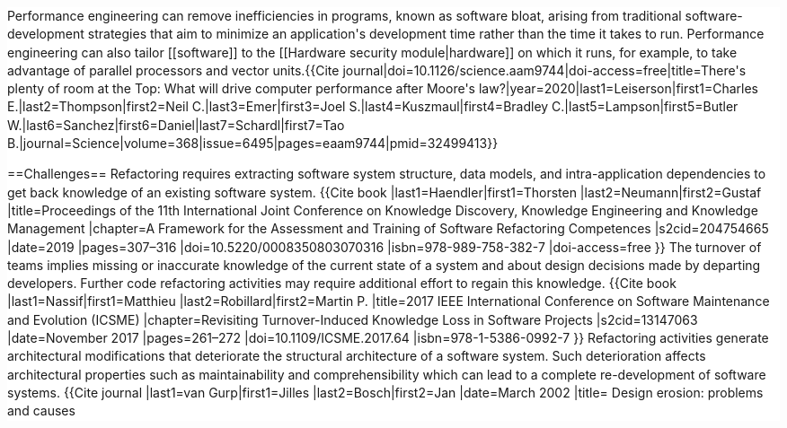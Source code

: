 Performance engineering can remove inefficiencies in programs, known as software bloat, arising from traditional software-development strategies that aim to minimize an application's development time rather than the time it takes to run. Performance engineering can also tailor [[software]] to the [[Hardware security module|hardware]] on which it runs, for example, to take advantage of parallel processors and vector units.<ref>{{Cite journal|doi=10.1126/science.aam9744|doi-access=free|title=There's plenty of room at the Top: What will drive computer performance after Moore's law?|year=2020|last1=Leiserson|first1=Charles E.|last2=Thompson|first2=Neil C.|last3=Emer|first3=Joel S.|last4=Kuszmaul|first4=Bradley C.|last5=Lampson|first5=Butler W.|last6=Sanchez|first6=Daniel|last7=Schardl|first7=Tao B.|journal=Science|volume=368|issue=6495|pages=eaam9744|pmid=32499413}}</ref>

==Challenges==
Refactoring requires extracting software system structure, data models, and intra-application dependencies to get back knowledge of an existing software system.<ref>
{{Cite book
|last1=Haendler|first1=Thorsten
|last2=Neumann|first2=Gustaf
|title=Proceedings of the 11th International Joint Conference on Knowledge Discovery, Knowledge Engineering and Knowledge Management
|chapter=A Framework for the Assessment and Training of Software Refactoring Competences
|s2cid=204754665
|date=2019
|pages=307–316
|doi=10.5220/0008350803070316
|isbn=978-989-758-382-7
|doi-access=free
}}</ref>
The turnover of teams implies missing or inaccurate knowledge of the current state of a system and about design decisions made by departing developers. Further code refactoring activities may require additional effort to regain this knowledge.<ref>
{{Cite book
|last1=Nassif|first1=Matthieu
|last2=Robillard|first2=Martin P.
|title=2017 IEEE International Conference on Software Maintenance and Evolution (ICSME)
|chapter=Revisiting Turnover-Induced Knowledge Loss in Software Projects
|s2cid=13147063
|date=November 2017
|pages=261–272
|doi=10.1109/ICSME.2017.64
|isbn=978-1-5386-0992-7
}}</ref>
Refactoring activities generate architectural modifications that deteriorate the structural architecture of a software system. Such deterioration affects architectural properties such as maintainability and comprehensibility which can lead to a complete re-development of software systems.
<ref>
{{Cite journal
|last1=van Gurp|first1=Jilles
|last2=Bosch|first2=Jan
|date=March 2002
|title= Design erosion: problems and causes